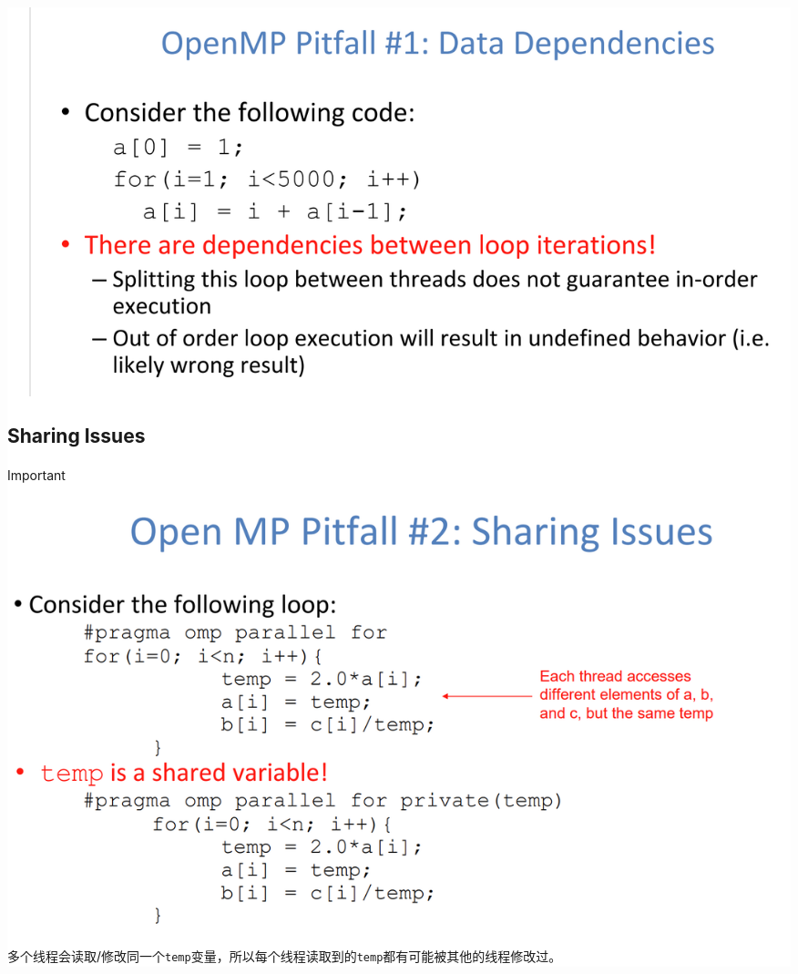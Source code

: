 > ![](Thread_Level_Parallelism.assets/image-20231202154348758.png)



## Sharing Issues
> [!important]
> ![](Thread_Level_Parallelism.assets/image-20231202154443007.png)
> 多个线程会读取/修改同一个`temp`变量，所以每个线程读取到的`temp`都有可能被其他的线程修改过。
